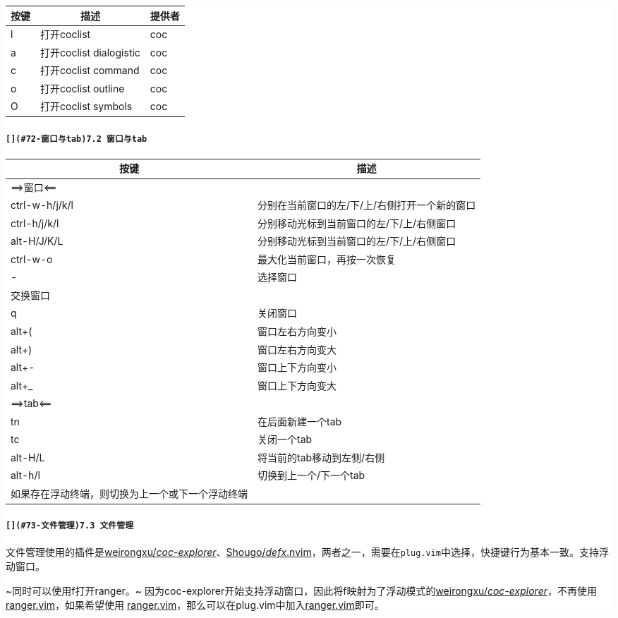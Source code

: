 | 按键 | 描述 | 提供者 |
| --- | --- | --- |
| <space>l | 打开coclist | coc |
| <space>a | 打开coclist dialogistic | coc |
| <space>c | 打开coclist command | coc |
| <space>o | 打开coclist outline | coc |
| <space>O | 打开coclist symbols | coc |

#### `[](#72-窗口与tab)7.2 窗口与tab`

| 按键 | 描述 |
| --- | --- |
| \==>窗口<== |  |
| ctrl\-w\-h/j/k/l | 分别在当前窗口的左/下/上/右侧打开一个新的窗口 |
| ctrl\-h/j/k/l | 分别移动光标到当前窗口的左/下/上/右侧窗口 |
| alt\-H/J/K/L | 分别移动光标到当前窗口的左/下/上/右侧窗口 |
| ctrl\-w\-o | 最大化当前窗口，再按一次恢复 |
| \- | 选择窗口
交换窗口 |
| q | 关闭窗口 |
| alt+( | 窗口左右方向变小 |
| alt+) | 窗口左右方向变大 |
| alt+\- | 窗口上下方向变小 |
| alt+\_ | 窗口上下方向变大 |
| \==>tab<== |  |
| <leader>tn | 在后面新建一个tab |
| <leader>tc | 关闭一个tab |
| alt\-H/L | 将当前的tab移动到左侧/右侧 |
| alt\-h/l | 切换到上一个/下一个tab
如果存在浮动终端，则切换为上一个或下一个浮动终端 |

#### `[](#73-文件管理)7.3 文件管理`

文件管理使用的插件是[weirongxu/*coc*\-*explorer*](https://github.com/weirongxu/coc-explorer)、[Shougo/*defx*.nvim](https://github.com/Shougo/defx.nvim)，两者之一，需要在`plug.vim`中选择，快捷键行为基本一致。支持浮动窗口。

~同时可以使用<leader>f打开ranger。~ 因为coc\-explorer开始支持浮动窗口，因此将<leader>f映射为了浮动模式的[weirongxu/*coc*\-*explorer*](https://github.com/weirongxu/coc-explorer)，不再使用[ranger.vim](https://github.com/francoiscabrol/ranger.vim)，如果希望使用 [ranger.vim](https://github.com/francoiscabrol/ranger.vim)，那么可以在plug.vim中加入[ranger.vim](https://github.com/francoiscabrol/ranger.vim)即可。
